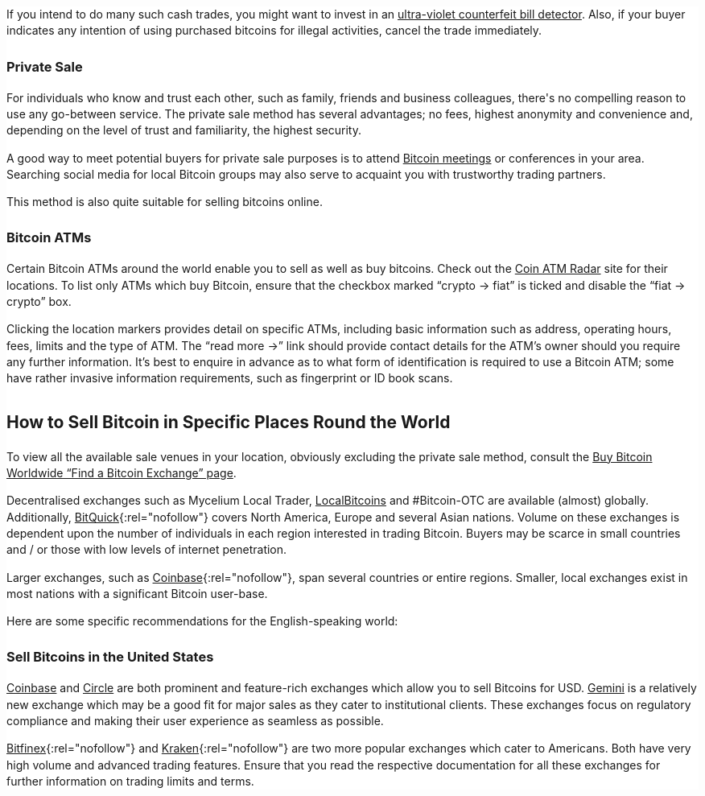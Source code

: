 If you intend to do many such cash trades, you might want to invest in an [ultra-violet counterfeit bill detector](http://blog.fraudfighter.com/bid/77557/How-does-UV-Counterfeit-Money-Detection-Work). Also, if your buyer indicates any intention of using purchased bitcoins for illegal activities, cancel the trade immediately.

### Private Sale

For individuals who know and trust each other, such as family, friends and business colleagues, there's no compelling reason to use any go-between service. The private sale method has several advantages; no fees, highest anonymity and convenience and, depending on the level of trust and familiarity, the highest security.

A good way to meet potential buyers for private sale purposes is to attend [Bitcoin meetings](http://bitcoin.meetup.com/) or conferences in your area. Searching social media for local Bitcoin groups may also serve to acquaint you with trustworthy trading partners.

This method is also quite suitable for selling bitcoins online.

### Bitcoin ATMs  

Certain Bitcoin ATMs around the world enable you to sell as well as buy bitcoins. Check out the [Coin ATM Radar](http://coinatmradar.com/) site for their locations. To list only ATMs which buy Bitcoin, ensure that the checkbox marked “crypto -> fiat” is ticked and disable the “fiat -> crypto” box. 

Clicking the location markers provides detail on specific ATMs, including basic information such as address, operating hours, fees, limits and the type of ATM. The “read more ->” link should provide contact details for the ATM’s owner should you require any further information. It’s best to enquire in advance as to what form of identification is required to use a Bitcoin ATM; some have rather invasive information requirements, such as fingerprint or ID book scans.

## How to Sell Bitcoin in Specific Places Round the World

To view all the available sale venues in your location, obviously excluding the private sale method, consult the [Buy Bitcoin Worldwide “Find a Bitcoin Exchange” page](/find-exchange/).

Decentralised exchanges such as Mycelium Local Trader, [LocalBitcoins](/exchanges/localbitcoins/) and #Bitcoin-OTC are available (almost) globally. Additionally, [BitQuick](http://buybitcoinww.co/buybitquick){:rel="nofollow"} covers North America, Europe and several Asian nations. Volume on these exchanges is dependent upon the number of individuals in each region interested in trading Bitcoin. Buyers may be scarce in small countries and / or those with low levels of internet penetration.

Larger exchanges, such as [Coinbase](http://buybitcoinww.co/Buy_Coinbase){:rel="nofollow"}, span several countries or entire regions. Smaller, local exchanges exist in most nations with a significant Bitcoin user-base.

Here are some specific recommendations for the English-speaking world:

### Sell Bitcoins in the United States

[Coinbase](/exchanges/coinbase/) and [Circle](/exchanges/circle/) are both prominent and feature-rich exchanges which allow you to sell Bitcoins for USD. [Gemini](https://gemini.com/) is a relatively new exchange which may be a good fit for major sales as they cater to institutional clients. These exchanges focus on regulatory compliance and making their user experience as seamless as possible.

[Bitfinex](http://buybitcoinww.co/bitfinex_exchange){:rel="nofollow"} and [Kraken](http://buybitcoinww.co/kraken_bitcoin){:rel="nofollow"} are two more popular exchanges which cater to Americans. Both have very high volume and advanced trading features. Ensure that you read the respective documentation for all these exchanges for further information on trading limits and terms.
